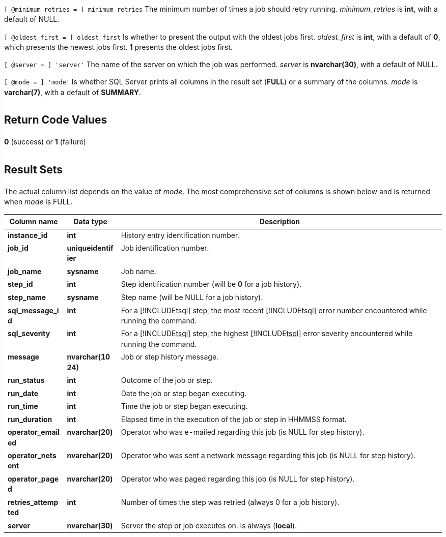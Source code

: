 `[ @minimum_retries = ] minimum_retries`
 The minimum number of times a job should retry running. *minimum_retries* is **int**, with a default of NULL.  
  
`[ @oldest_first = ] oldest_first`
 Is whether to present the output with the oldest jobs first. *oldest_first* is **int**, with a default of **0**, which presents the newest jobs first. **1** presents the oldest jobs first.  
  
`[ @server = ] 'server'`
 The name of the server on which the job was performed. *server* is **nvarchar(30)**, with a default of NULL.  
  
`[ @mode = ] 'mode'`
 Is whether SQL Server prints all columns in the result set (**FULL**) or a summary of the columns. *mode* is **varchar(7)**, with a default of **SUMMARY**.  
  
## Return Code Values  
 **0** (success) or **1** (failure)  
  
## Result Sets  
 The actual column list depends on the value of *mode*. The most comprehensive set of columns is shown below and is returned when *mode* is FULL.  
  
|Column name|Data type|Description|  
|-----------------|---------------|-----------------|  
|**instance_id**|**int**|History entry identification number.|  
|**job_id**|**uniqueidentifier**|Job identification number.|  
|**job_name**|**sysname**|Job name.|  
|**step_id**|**int**|Step identification number (will be **0** for a job history).|  
|**step_name**|**sysname**|Step name (will be NULL for a job history).|  
|**sql_message_id**|**int**|For a [!INCLUDE[tsql](../../includes/tsql-md.md)] step, the most recent [!INCLUDE[tsql](../../includes/tsql-md.md)] error number encountered while running the command.|  
|**sql_severity**|**int**|For a [!INCLUDE[tsql](../../includes/tsql-md.md)] step, the highest [!INCLUDE[tsql](../../includes/tsql-md.md)] error severity encountered while running the command.|  
|**message**|**nvarchar(1024)**|Job or step history message.|  
|**run_status**|**int**|Outcome of the job or step.|  
|**run_date**|**int**|Date the job or step began executing.|  
|**run_time**|**int**|Time the job or step began executing.|  
|**run_duration**|**int**|Elapsed time in the execution of the job or step in HHMMSS format.|  
|**operator_emailed**|**nvarchar(20)**|Operator who was e-mailed regarding this job (is NULL for step history).|  
|**operator_netsent**|**nvarchar(20)**|Operator who was sent a network message regarding this job (is NULL for step history).|  
|**operator_paged**|**nvarchar(20)**|Operator who was paged regarding this job (is NULL for step history).|  
|**retries_attempted**|**int**|Number of times the step was retried (always 0 for a job history).|  
|**server**|**nvarchar(30)**|Server the step or job executes on. Is always (**local**).|  
  